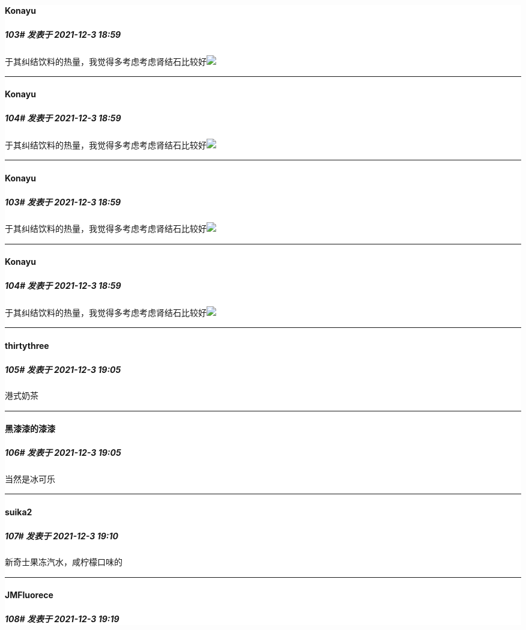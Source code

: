 ####  Konayu  
##### 103#       发表于 2021-12-3 18:59

于其纠结饮料的热量，我觉得多考虑考虑肾结石比较好<img src="https://static.saraba1st.com/image/smiley/face2017/067.png" referrerpolicy="no-referrer">

*****

####  Konayu  
##### 104#       发表于 2021-12-3 18:59

于其纠结饮料的热量，我觉得多考虑考虑肾结石比较好<img src="https://static.saraba1st.com/image/smiley/face2017/067.png" referrerpolicy="no-referrer">



*****

####  Konayu  
##### 103#       发表于 2021-12-3 18:59

于其纠结饮料的热量，我觉得多考虑考虑肾结石比较好<img src="https://static.saraba1st.com/image/smiley/face2017/067.png" referrerpolicy="no-referrer">

*****

####  Konayu  
##### 104#       发表于 2021-12-3 18:59

于其纠结饮料的热量，我觉得多考虑考虑肾结石比较好<img src="https://static.saraba1st.com/image/smiley/face2017/067.png" referrerpolicy="no-referrer">

*****

####  thirtythree  
##### 105#       发表于 2021-12-3 19:05

港式奶茶

*****

####  黑漆漆的漆漆  
##### 106#       发表于 2021-12-3 19:05

当然是冰可乐

*****

####  suika2  
##### 107#       发表于 2021-12-3 19:10

新奇士果冻汽水，咸柠檬口味的

*****

####  JMFluorece  
##### 108#       发表于 2021-12-3 19:19
